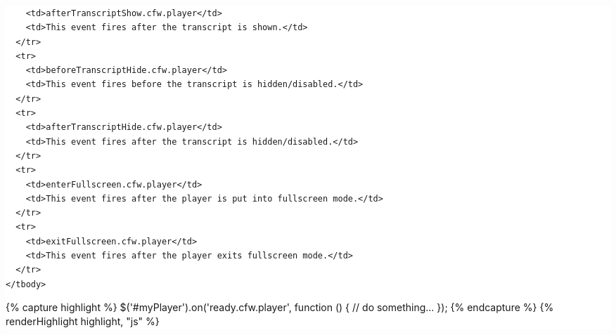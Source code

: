         <td>afterTranscriptShow.cfw.player</td>
        <td>This event fires after the transcript is shown.</td>
      </tr>
      <tr>
        <td>beforeTranscriptHide.cfw.player</td>
        <td>This event fires before the transcript is hidden/disabled.</td>
      </tr>
      <tr>
        <td>afterTranscriptHide.cfw.player</td>
        <td>This event fires after the transcript is hidden/disabled.</td>
      </tr>
      <tr>
        <td>enterFullscreen.cfw.player</td>
        <td>This event fires after the player is put into fullscreen mode.</td>
      </tr>
      <tr>
        <td>exitFullscreen.cfw.player</td>
        <td>This event fires after the player exits fullscreen mode.</td>
      </tr>
    </tbody>
  </table>
</div>

{% capture highlight %}
$('#myPlayer').on('ready.cfw.player', function () {
  // do something...
});
{% endcapture %}
{% renderHighlight highlight, "js" %}
